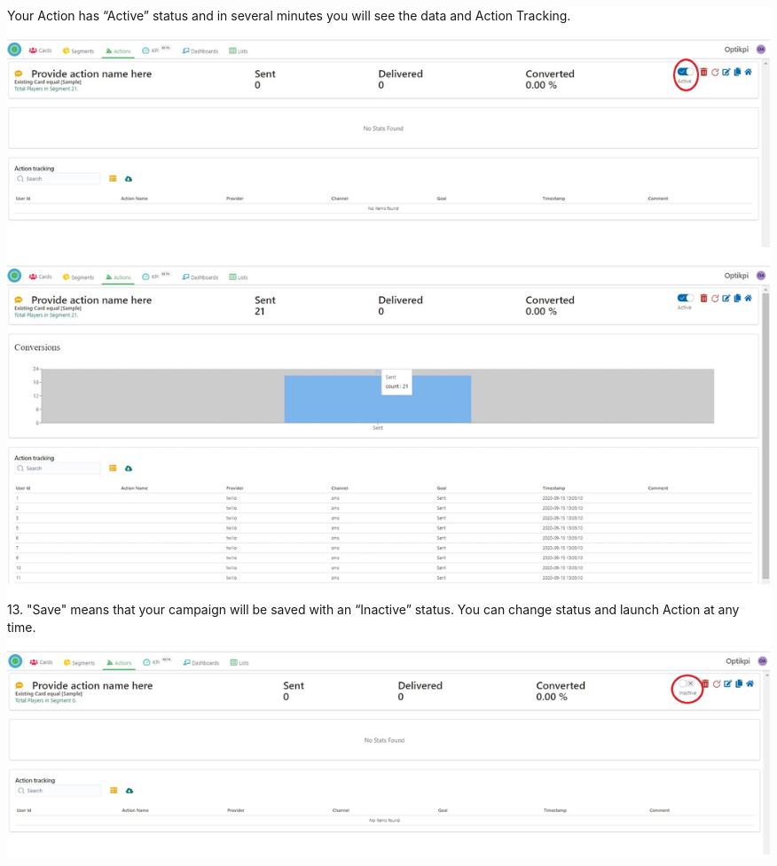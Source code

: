 Your Action has “Active” status and in several minutes you will see the data and Action Tracking.

![](.gitbook/assets/288260113.jpg)

![](.gitbook/assets/288653333.jpg)

13\. "Save" means that your campaign will be saved with an “Inactive” status. You can change status and launch Action at any time.

![](.gitbook/assets/288129054.jpg)
